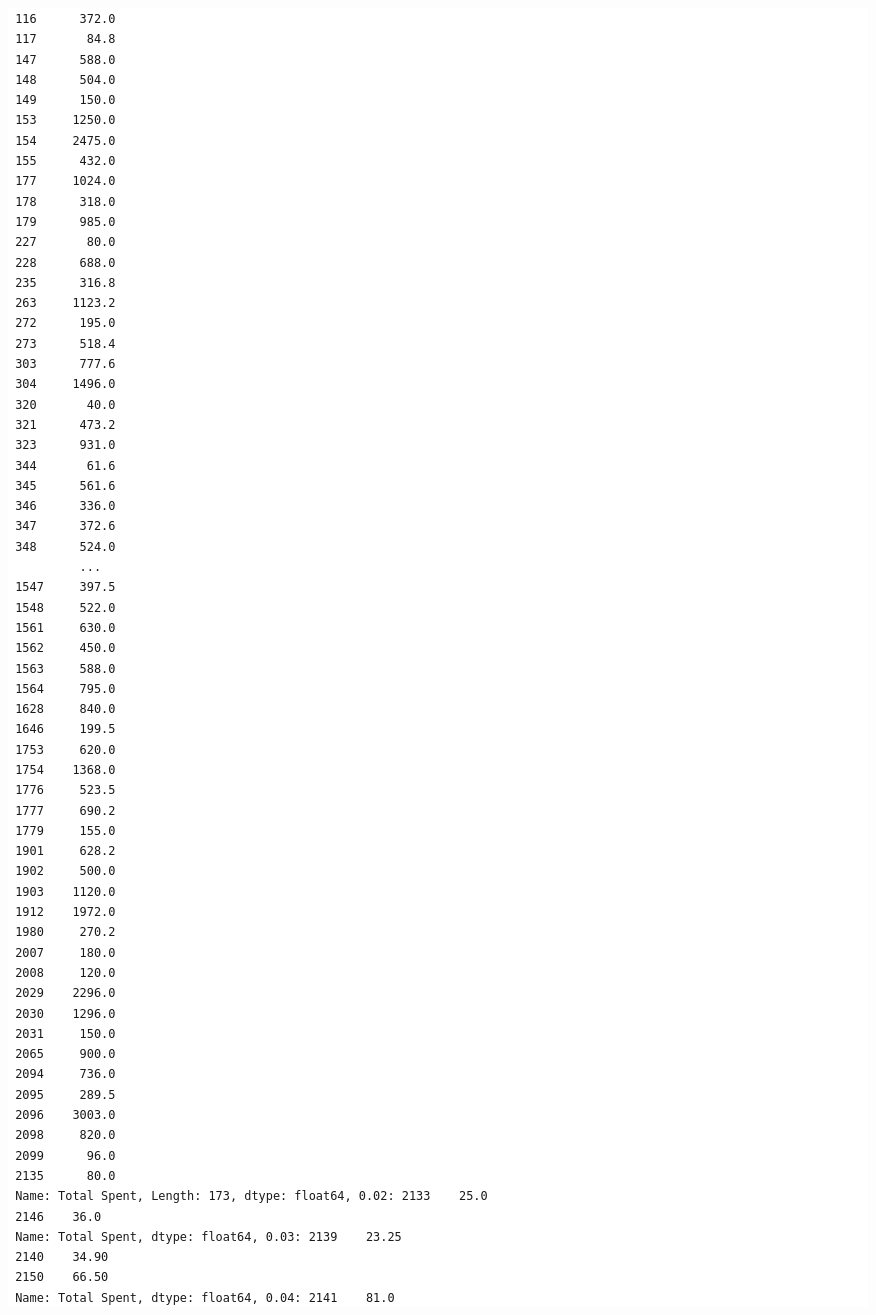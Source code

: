      116      372.0
     117       84.8
     147      588.0
     148      504.0
     149      150.0
     153     1250.0
     154     2475.0
     155      432.0
     177     1024.0
     178      318.0
     179      985.0
     227       80.0
     228      688.0
     235      316.8
     263     1123.2
     272      195.0
     273      518.4
     303      777.6
     304     1496.0
     320       40.0
     321      473.2
     323      931.0
     344       61.6
     345      561.6
     346      336.0
     347      372.6
     348      524.0
              ...  
     1547     397.5
     1548     522.0
     1561     630.0
     1562     450.0
     1563     588.0
     1564     795.0
     1628     840.0
     1646     199.5
     1753     620.0
     1754    1368.0
     1776     523.5
     1777     690.2
     1779     155.0
     1901     628.2
     1902     500.0
     1903    1120.0
     1912    1972.0
     1980     270.2
     2007     180.0
     2008     120.0
     2029    2296.0
     2030    1296.0
     2031     150.0
     2065     900.0
     2094     736.0
     2095     289.5
     2096    3003.0
     2098     820.0
     2099      96.0
     2135      80.0
     Name: Total Spent, Length: 173, dtype: float64, 0.02: 2133    25.0
     2146    36.0
     Name: Total Spent, dtype: float64, 0.03: 2139    23.25
     2140    34.90
     2150    66.50
     Name: Total Spent, dtype: float64, 0.04: 2141    81.0